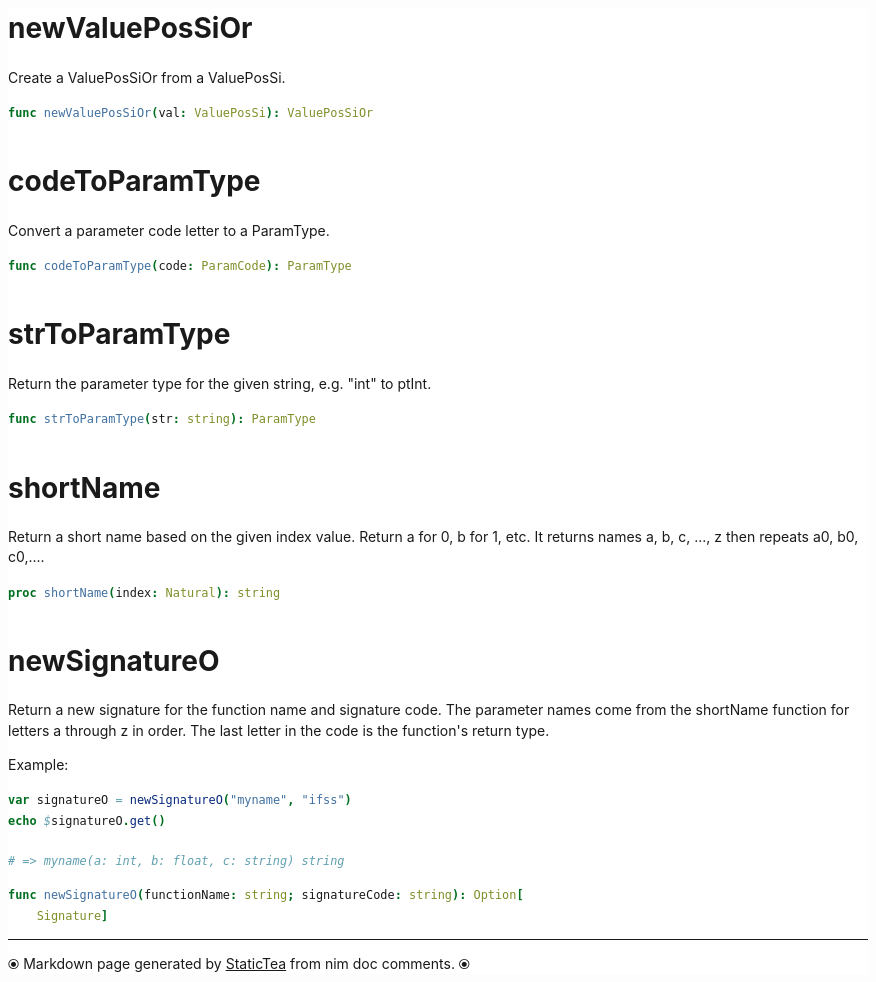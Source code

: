 # newValuePosSiOr

Create a ValuePosSiOr from a ValuePosSi.


~~~nim
func newValuePosSiOr(val: ValuePosSi): ValuePosSiOr
~~~

# codeToParamType

Convert a parameter code letter to a ParamType.


~~~nim
func codeToParamType(code: ParamCode): ParamType
~~~

# strToParamType

Return the parameter type for the given string, e.g. "int" to
ptInt.


~~~nim
func strToParamType(str: string): ParamType
~~~

# shortName

Return a short name based on the given index value. Return a for
0, b for 1, etc.  It returns names a, b, c, ..., z then repeats
a0, b0, c0,....


~~~nim
proc shortName(index: Natural): string
~~~

# newSignatureO

Return a new signature for the function name and signature code.
The parameter names come from the shortName function for letters
a through z in order. The last letter in the code is the
function's return type.

Example:

~~~nim
var signatureO = newSignatureO("myname", "ifss")
echo $signatureO.get()

# => myname(a: int, b: float, c: string) string
~~~


~~~nim
func newSignatureO(functionName: string; signatureCode: string): Option[
    Signature]
~~~


---
⦿ Markdown page generated by [StaticTea](https://github.com/flenniken/statictea/) from nim doc comments. ⦿

